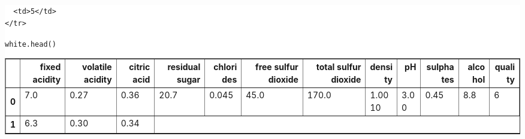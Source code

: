       <td>5</td>
    </tr>
  </tbody>
</table>
</div>

```python
white.head()
```

<div>
<style scoped>
    .dataframe tbody tr th:only-of-type {
        vertical-align: middle;
    }

```
.dataframe tbody tr th {
    vertical-align: top;
}

.dataframe thead th {
    text-align: right;
}
```

</style>

<table border="1" class="dataframe">
  <thead>
    <tr style="text-align: right;">
      <th></th>
      <th>fixed acidity</th>
      <th>volatile acidity</th>
      <th>citric acid</th>
      <th>residual sugar</th>
      <th>chlorides</th>
      <th>free sulfur dioxide</th>
      <th>total sulfur dioxide</th>
      <th>density</th>
      <th>pH</th>
      <th>sulphates</th>
      <th>alcohol</th>
      <th>quality</th>
    </tr>
  </thead>
  <tbody>
    <tr>
      <th>0</th>
      <td>7.0</td>
      <td>0.27</td>
      <td>0.36</td>
      <td>20.7</td>
      <td>0.045</td>
      <td>45.0</td>
      <td>170.0</td>
      <td>1.0010</td>
      <td>3.00</td>
      <td>0.45</td>
      <td>8.8</td>
      <td>6</td>
    </tr>
    <tr>
      <th>1</th>
      <td>6.3</td>
      <td>0.30</td>
      <td>0.34</td>